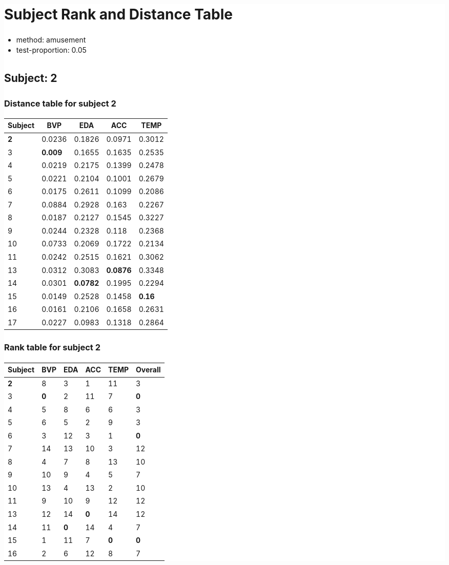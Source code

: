 # Subject Rank and Distance Table
* method: amusement
* test-proportion: 0.05
## Subject: 2
### Distance table for subject 2
| Subject | BVP | EDA | ACC | TEMP |
|---|---|---|---|---|
| **2** | 0.0236 | 0.1826 | 0.0971 | 0.3012 |
| 3 | **0.009** | 0.1655 | 0.1635 | 0.2535 |
| 4 | 0.0219 | 0.2175 | 0.1399 | 0.2478 |
| 5 | 0.0221 | 0.2104 | 0.1001 | 0.2679 |
| 6 | 0.0175 | 0.2611 | 0.1099 | 0.2086 |
| 7 | 0.0884 | 0.2928 | 0.163 | 0.2267 |
| 8 | 0.0187 | 0.2127 | 0.1545 | 0.3227 |
| 9 | 0.0244 | 0.2328 | 0.118 | 0.2368 |
| 10 | 0.0733 | 0.2069 | 0.1722 | 0.2134 |
| 11 | 0.0242 | 0.2515 | 0.1621 | 0.3062 |
| 13 | 0.0312 | 0.3083 | **0.0876** | 0.3348 |
| 14 | 0.0301 | **0.0782** | 0.1995 | 0.2294 |
| 15 | 0.0149 | 0.2528 | 0.1458 | **0.16** |
| 16 | 0.0161 | 0.2106 | 0.1658 | 0.2631 |
| 17 | 0.0227 | 0.0983 | 0.1318 | 0.2864 |

### Rank table for subject 2
| Subject | BVP | EDA | ACC | TEMP | Overall |
|---|---|---|---|---|---|
| **2** | 8 | 3 | 1 | 11 | 3 |
| 3 | **0** | 2 | 11 | 7 | **0** |
| 4 | 5 | 8 | 6 | 6 | 3 |
| 5 | 6 | 5 | 2 | 9 | 3 |
| 6 | 3 | 12 | 3 | 1 | **0** |
| 7 | 14 | 13 | 10 | 3 | 12 |
| 8 | 4 | 7 | 8 | 13 | 10 |
| 9 | 10 | 9 | 4 | 5 | 7 |
| 10 | 13 | 4 | 13 | 2 | 10 |
| 11 | 9 | 10 | 9 | 12 | 12 |
| 13 | 12 | 14 | **0** | 14 | 12 |
| 14 | 11 | **0** | 14 | 4 | 7 |
| 15 | 1 | 11 | 7 | **0** | **0** |
| 16 | 2 | 6 | 12 | 8 | 7 |